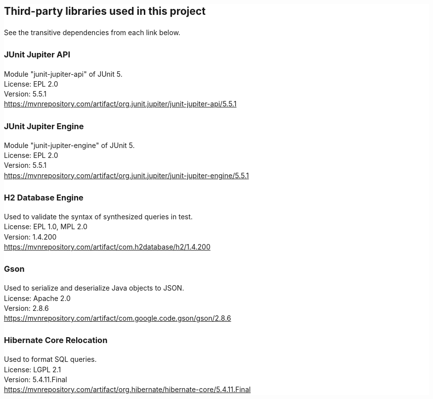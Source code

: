 

## Third-party libraries used in this project
See the transitive dependencies from each link below.  

### JUnit Jupiter API
Module "junit-jupiter-api" of JUnit 5.  
License: EPL 2.0  
Version: 5.5.1  
https://mvnrepository.com/artifact/org.junit.jupiter/junit-jupiter-api/5.5.1  

### JUnit Jupiter Engine
Module "junit-jupiter-engine" of JUnit 5.  
License: EPL 2.0  
Version: 5.5.1  
https://mvnrepository.com/artifact/org.junit.jupiter/junit-jupiter-engine/5.5.1  

### H2 Database Engine
Used to validate the syntax of synthesized queries in test.  
License: EPL 1.0, MPL 2.0  
Version: 1.4.200  
https://mvnrepository.com/artifact/com.h2database/h2/1.4.200  

### Gson
Used to serialize and deserialize Java objects to JSON.  
License: Apache 2.0  
Version: 2.8.6  
https://mvnrepository.com/artifact/com.google.code.gson/gson/2.8.6

### Hibernate Core Relocation
Used to format SQL queries.  
License: LGPL 2.1  
Version: 5.4.11.Final  
https://mvnrepository.com/artifact/org.hibernate/hibernate-core/5.4.11.Final  
